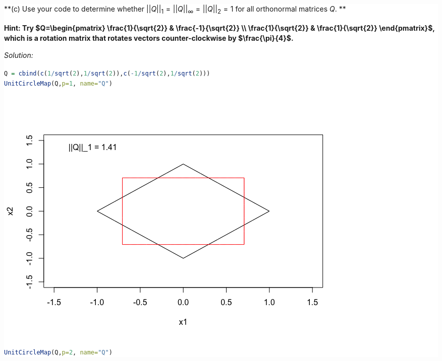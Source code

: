 **(c) Use your code to determine whether $||Q||_1=||Q||_{\infty}=||Q||_2=1$ for all orthonormal matrices $Q$. **

**Hint: Try $Q=\begin{pmatrix}
\frac{1}{\sqrt{2}} & \frac{-1}{\sqrt{2}} \\
\frac{1}{\sqrt{2}} & \frac{1}{\sqrt{2}} \end{pmatrix}$, which is a rotation matrix that rotates vectors counter-clockwise by $\frac{\pi}{4}$.**

*Solution:*


```r
Q = cbind(c(1/sqrt(2),1/sqrt(2)),c(-1/sqrt(2),1/sqrt(2)))
UnitCircleMap(Q,p=1, name="Q")
```

![](365_HW3_files/figure-html/unnamed-chunk-13-1.png)

```r
UnitCircleMap(Q,p=2, name="Q")
```
